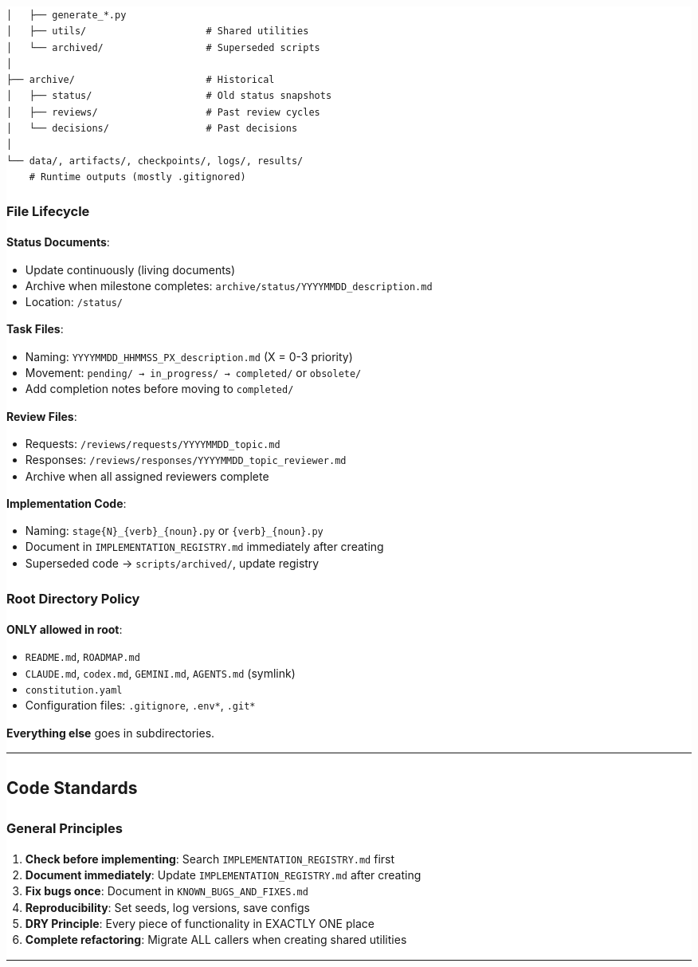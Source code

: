 ```
│   ├── generate_*.py
│   ├── utils/                     # Shared utilities
│   └── archived/                  # Superseded scripts
│
├── archive/                       # Historical
│   ├── status/                    # Old status snapshots
│   ├── reviews/                   # Past review cycles
│   └── decisions/                 # Past decisions
│
└── data/, artifacts/, checkpoints/, logs/, results/
    # Runtime outputs (mostly .gitignored)
```

### File Lifecycle

**Status Documents**:
- Update continuously (living documents)
- Archive when milestone completes: `archive/status/YYYYMMDD_description.md`
- Location: `/status/`

**Task Files**:
- Naming: `YYYYMMDD_HHMMSS_PX_description.md` (X = 0-3 priority)
- Movement: `pending/ → in_progress/ → completed/` or `obsolete/`
- Add completion notes before moving to `completed/`

**Review Files**:
- Requests: `/reviews/requests/YYYYMMDD_topic.md`
- Responses: `/reviews/responses/YYYYMMDD_topic_reviewer.md`
- Archive when all assigned reviewers complete

**Implementation Code**:
- Naming: `stage{N}_{verb}_{noun}.py` or `{verb}_{noun}.py`
- Document in `IMPLEMENTATION_REGISTRY.md` immediately after creating
- Superseded code → `scripts/archived/`, update registry

### Root Directory Policy

**ONLY allowed in root**:
- `README.md`, `ROADMAP.md`
- `CLAUDE.md`, `codex.md`, `GEMINI.md`, `AGENTS.md` (symlink)
- `constitution.yaml`
- Configuration files: `.gitignore`, `.env*`, `.git*`

**Everything else** goes in subdirectories.

---

## Code Standards

### General Principles

1. **Check before implementing**: Search `IMPLEMENTATION_REGISTRY.md` first
2. **Document immediately**: Update `IMPLEMENTATION_REGISTRY.md` after creating
3. **Fix bugs once**: Document in `KNOWN_BUGS_AND_FIXES.md`
4. **Reproducibility**: Set seeds, log versions, save configs
5. **DRY Principle**: Every piece of functionality in EXACTLY ONE place
6. **Complete refactoring**: Migrate ALL callers when creating shared utilities

---